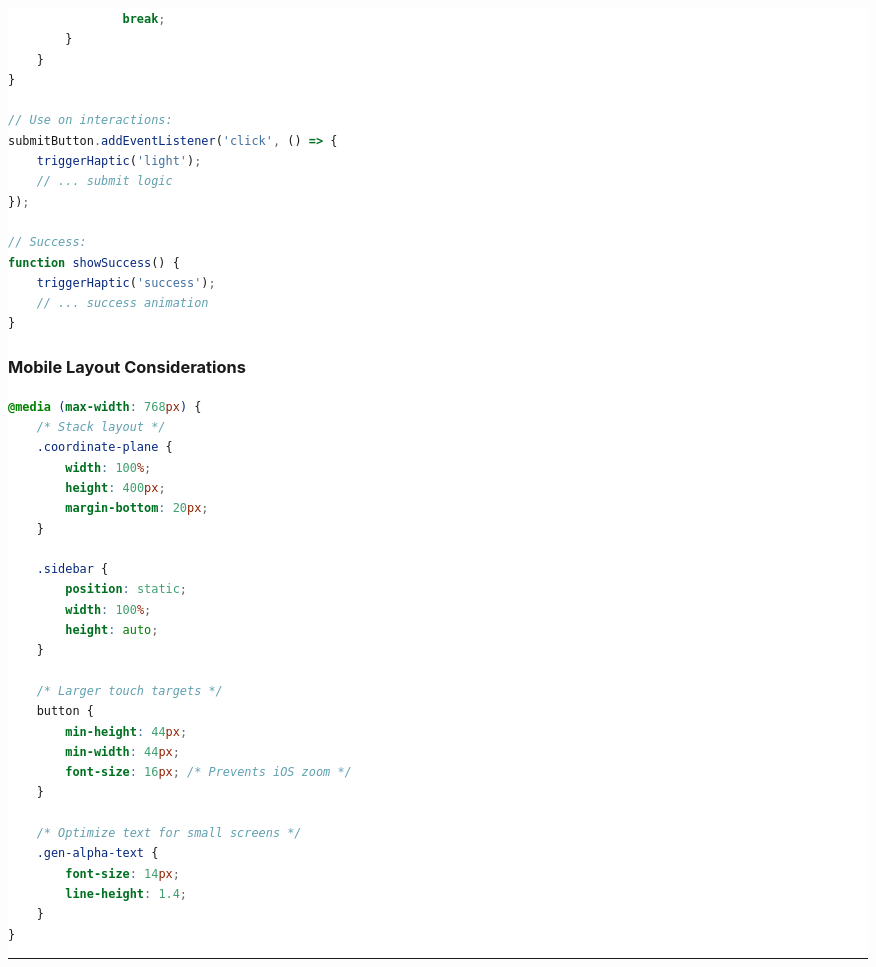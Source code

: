 ```javascript
                break;
        }
    }
}

// Use on interactions:
submitButton.addEventListener('click', () => {
    triggerHaptic('light');
    // ... submit logic
});

// Success:
function showSuccess() {
    triggerHaptic('success');
    // ... success animation
}
```

### Mobile Layout Considerations

```css
@media (max-width: 768px) {
    /* Stack layout */
    .coordinate-plane {
        width: 100%;
        height: 400px;
        margin-bottom: 20px;
    }
    
    .sidebar {
        position: static;
        width: 100%;
        height: auto;
    }
    
    /* Larger touch targets */
    button {
        min-height: 44px;
        min-width: 44px;
        font-size: 16px; /* Prevents iOS zoom */
    }
    
    /* Optimize text for small screens */
    .gen-alpha-text {
        font-size: 14px;
        line-height: 1.4;
    }
}
```

---
